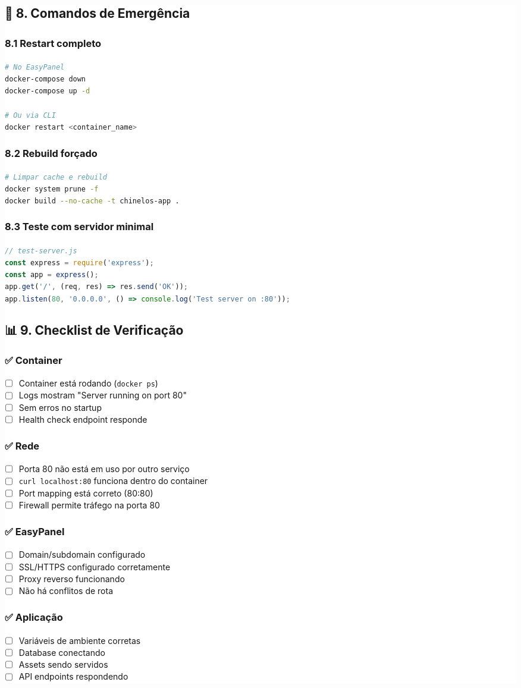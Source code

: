 ## 🚨 8. Comandos de Emergência

### 8.1 Restart completo
```bash
# No EasyPanel
docker-compose down
docker-compose up -d

# Ou via CLI
docker restart <container_name>
```

### 8.2 Rebuild forçado
```bash
# Limpar cache e rebuild
docker system prune -f
docker build --no-cache -t chinelos-app .
```

### 8.3 Teste com servidor minimal
```javascript
// test-server.js
const express = require('express');
const app = express();
app.get('/', (req, res) => res.send('OK'));
app.listen(80, '0.0.0.0', () => console.log('Test server on :80'));
```

## 📊 9. Checklist de Verificação

### ✅ Container
- [ ] Container está rodando (`docker ps`)
- [ ] Logs mostram "Server running on port 80"
- [ ] Sem erros no startup
- [ ] Health check endpoint responde

### ✅ Rede
- [ ] Porta 80 não está em uso por outro serviço
- [ ] `curl localhost:80` funciona dentro do container
- [ ] Port mapping está correto (80:80)
- [ ] Firewall permite tráfego na porta 80

### ✅ EasyPanel
- [ ] Domain/subdomain configurado
- [ ] SSL/HTTPS configurado corretamente
- [ ] Proxy reverso funcionando
- [ ] Não há conflitos de rota

### ✅ Aplicação
- [ ] Variáveis de ambiente corretas
- [ ] Database conectando
- [ ] Assets sendo servidos
- [ ] API endpoints respondendo
